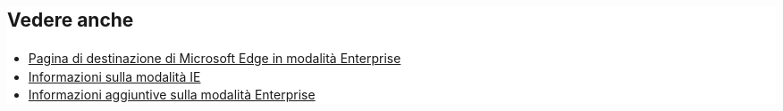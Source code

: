 ## <a name="see-also"></a>Vedere anche

- [Pagina di destinazione di Microsoft Edge in modalità Enterprise](https://aka.ms/EdgeEnterprise)
- [Informazioni sulla modalità IE](./edge-ie-mode.md)
- [Informazioni aggiuntive sulla modalità Enterprise](/internet-explorer/ie11-deploy-guide/enterprise-mode-overview-for-ie11)
